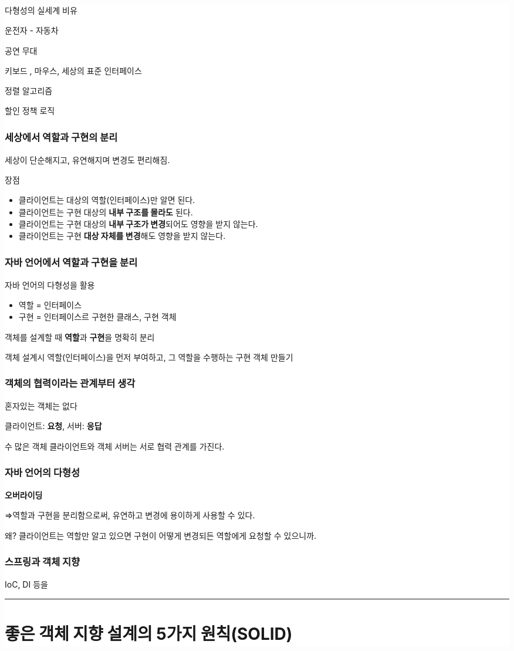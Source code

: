 다형성의 실세계 비유

운전자 - 자동차

공연 무대

키보드 , 마우스, 세상의 표준 인터페이스

정렬 알고리즘

할인 정책 로직

### 세상에서 역할과 구현의 분리

세상이 단순해지고, 유연해지며 변경도 편리해짐.

장점

- 클라이언트는 대상의 역할(인터페이스)만 알면 된다.
- 클라이언트는 구현 대상의 **내부 구조를 몰라도** 된다.
- 클라이언트는 구현 대상의 **내부 구조가 변경**되어도 영향을 받지 않는다.
- 클라이언트는 구현 **대상 자체를 변경**해도 영향을 받지 않는다.

### 자바 언어에서 역할과 구현을 분리

자바 언어의 다형성을 활용

- 역할 = 인터페이스
- 구현 = 인터페이스르 구현한 클래스, 구현 객체

객체를 설계할 때 **역할**과 **구현**을 명확히 분리

객체 설계시 역할(인터페이스)을 먼저 부여하고, 그 역할을 수행하는 구현 객체 만들기

### 객체의 협력이라는 관계부터 생각

혼자있는 객체는 없다

클라이언트: **요청**, 서버: **응답**

수 많은 객체 클라이언트와 객체 서버는 서로 협력 관계를 가진다.

### 자바 언어의 다형성

**오버라이딩**

⇒역할과 구현을 분리함으로써, 유연하고 변경에 용이하게 사용할 수 있다.

왜? 클라이언트는 역할만 알고 있으면 구현이 어떻게 변경되든 역할에게 요청할 수 있으니까.

### 스프링과 객체 지향

IoC, DI 등을 

---

# 좋은 객체 지향 설계의 5가지 원칙(SOLID)
